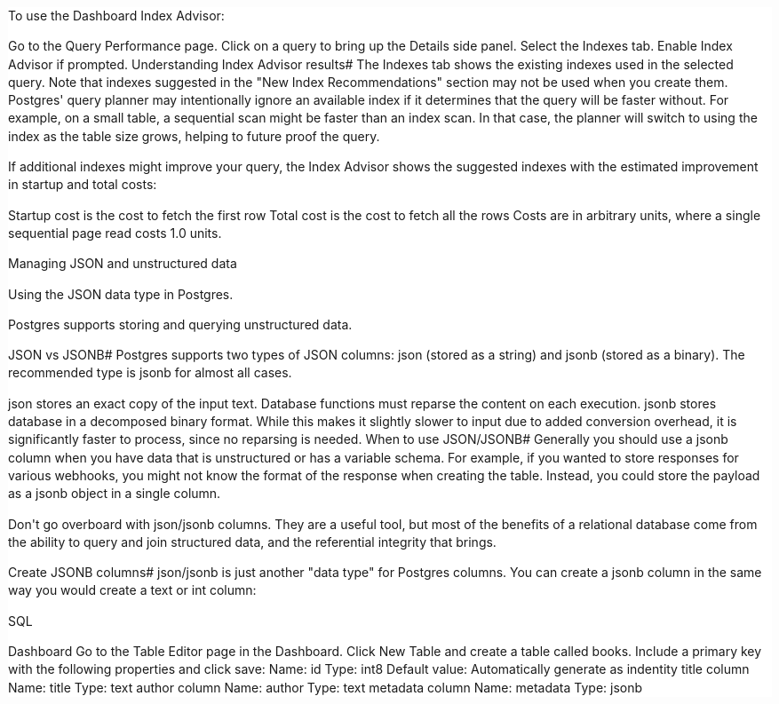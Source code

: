 To use the Dashboard Index Advisor:

Go to the Query Performance page.
Click on a query to bring up the Details side panel.
Select the Indexes tab.
Enable Index Advisor if prompted.
Understanding Index Advisor results#
The Indexes tab shows the existing indexes used in the selected query. Note that indexes suggested in the "New Index Recommendations" section may not be used when you create them. Postgres' query planner may intentionally ignore an available index if it determines that the query will be faster without. For example, on a small table, a sequential scan might be faster than an index scan. In that case, the planner will switch to using the index as the table size grows, helping to future proof the query.

If additional indexes might improve your query, the Index Advisor shows the suggested indexes with the estimated improvement in startup and total costs:

Startup cost is the cost to fetch the first row
Total cost is the cost to fetch all the rows
Costs are in arbitrary units, where a single sequential page read costs 1.0 units.

Managing JSON and unstructured data

Using the JSON data type in Postgres.

Postgres supports storing and querying unstructured data.

JSON vs JSONB#
Postgres supports two types of JSON columns: json (stored as a string) and jsonb (stored as a binary). The recommended type is jsonb for almost all cases.

json stores an exact copy of the input text. Database functions must reparse the content on each execution.
jsonb stores database in a decomposed binary format. While this makes it slightly slower to input due to added conversion overhead, it is significantly faster to process, since no reparsing is needed.
When to use JSON/JSONB#
Generally you should use a jsonb column when you have data that is unstructured or has a variable schema. For example, if you wanted to store responses for various webhooks, you might not know the format of the response when creating the table. Instead, you could store the payload as a jsonb object in a single column.

Don't go overboard with json/jsonb columns. They are a useful tool, but most of the benefits of a relational database come from the ability to query and join structured data, and the referential integrity that brings.

Create JSONB columns#
json/jsonb is just another "data type" for Postgres columns. You can create a jsonb column in the same way you would create a text or int column:


SQL

Dashboard
Go to the Table Editor page in the Dashboard.
Click New Table and create a table called books.
Include a primary key with the following properties and click save:
Name: id
Type: int8
Default value: Automatically generate as indentity
title column
Name: title
Type: text
author column
Name: author
Type: text
metadata column
Name: metadata
Type: jsonb